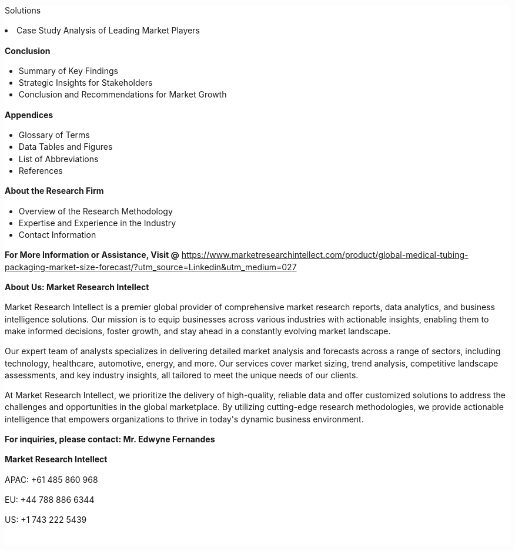 Solutions</li><li>Case Study Analysis of Leading Market Players</li></ul><p><strong>Conclusion</strong></p><ul><li>Summary of Key Findings</li><li>Strategic Insights for Stakeholders</li><li>Conclusion and Recommendations for Market Growth</li></ul><p><strong>Appendices</strong></p><ul><li>Glossary of Terms</li><li>Data Tables and Figures</li><li>List of Abbreviations</li><li>References</li></ul><p><strong>About the Research Firm</strong></p><ul><li>Overview of the Research Methodology</li><li>Expertise and Experience in the Industry</li><li>Contact Information</li></ul></div><div class="article-main__content" data-test-id="publishing-text-block"><p><span class="font-[700]"><strong>For More Information or Assistance, Visit @</strong>&nbsp;<a href="https://www.marketresearchintellect.com/product/global-medical-tubing-packaging-market-size-forecast/?utm_source=Linkedin&utm_medium=027">https://www.marketresearchintellect.com/product/global-medical-tubing-packaging-market-size-forecast/?utm_source=Linkedin&utm_medium=027</a></span></p><p><strong>About Us: Market Research Intellect</strong></p><p>Market Research Intellect is a premier global provider of comprehensive market research reports, data analytics, and business intelligence solutions. Our mission is to equip businesses across various industries with actionable insights, enabling them to make informed decisions, foster growth, and stay ahead in a constantly evolving market landscape.</p><p>Our expert team of analysts specializes in delivering detailed market analysis and forecasts across a range of sectors, including technology, healthcare, automotive, energy, and more. Our services cover market sizing, trend analysis, competitive landscape assessments, and key industry insights, all tailored to meet the unique needs of our clients.</p><p>At Market Research Intellect, we prioritize the delivery of high-quality, reliable data and offer customized solutions to address the challenges and opportunities in the global marketplace. By utilizing cutting-edge research methodologies, we provide actionable intelligence that empowers organizations to thrive in today's dynamic business environment.</p><p><strong>For inquiries, please contact: Mr. Edwyne Fernandes</strong></p><p><strong>Market Research Intellect</strong></p><p>APAC: +61 485 860 968</p><p>EU: +44 788 886 6344</p><p>US: +1 743 222 5439</p></div><div class="article-main__content" data-test-id="publishing-text-block">&nbsp;</div>
